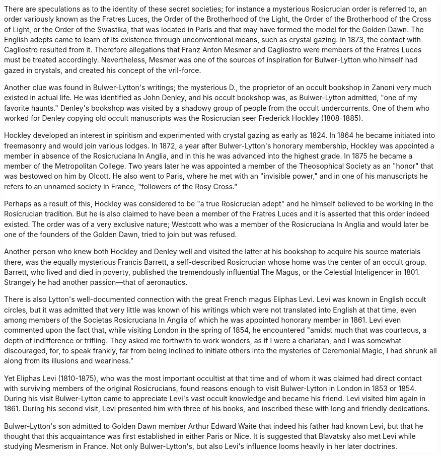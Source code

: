 There are speculations as to the identity of these secret societies; for instance a mysterious Rosicrucian order is referred to, an order variously known as the Fratres Luces, the Order of the Brotherhood of the Light, the Order of the Brotherhood of the Cross of Light, or the Order of the Swastika, that was located in Paris and that may have formed the model for the Golden Dawn. The English adepts came to learn of its existence through unconventional means, such as crystal gazing. In 1873, the contact with Cagliostro resulted from it. Therefore allegations that Franz Anton Mesmer and Cagliostro were members of the Fratres Luces must be treated accordingly. Nevertheless, Mesmer was one of the sources of inspiration for Bulwer-Lytton who himself had gazed in crystals, and created his concept of the vril-force.

Another clue was found in Bulwer-Lytton's writings; the mysterious D., the proprietor of an occult bookshop in Zanoni very much existed in actual life. He was identified as John Denley, and his occult bookshop was, as Bulwer-Lytton admitted, "one of my favorite haunts." Denley's bookshop was visited by a shadowy group of people from the occult undercurrents. One of them who worked for Denley copying old occult manuscripts was the Rosicrucian seer Frederick Hockley (1808-1885).

Hockley developed an interest in spiritism and experimented with crystal gazing as early as 1824. In 1864 he became initiated into freemasonry and would join various lodges. In 1872, a year after Bulwer-Lytton's honorary membership, Hockley was appointed a member in absence of the Rosicruciana In Anglia, and in this he was advanced into the highest grade. In 1875 he became a member of the Metropolitan College. Two years later he was appointed a member of the Theosophical Society as an "honor" that was bestowed on him by Olcott. He also went to Paris, where he met with an "invisible power," and in one of his manuscripts he refers to an unnamed society in France, "followers of the Rosy Cross."

Perhaps as a result of this, Hockley was considered to be "a true Rosicrucian adept" and he himself believed to be working in the Rosicrucian tradition. But he is also claimed to have been a member of the Fratres Luces and it is asserted that this order indeed existed. The order was of a very exclusive nature; Westcott who was a member of the Rosicruciana In Anglia and would later be one of the founders of the Golden Dawn, tried to join but was refused.

Another person who knew both Hockley and Denley well and visited the latter at his bookshop to acquire his source materials there, was the equally mysterious Francis Barrett, a self-described Rosicrucian whose home was the center of an occult group. Barrett, who lived and died in poverty, published the tremendously influential The Magus, or the Celestial Inteligencer in 1801. Strangely he had another passion—that of aeronautics.

There is also Lytton's well-documented connection with the great French magus Eliphas Levi. Levi was known in English occult circles, but it was admitted that very little was known of his writings which were not translated into English at that time, even among members of the Societas Rosicruciana In Anglia of which he was appointed honorary member in 1861. Levi even commented upon the fact that, while visiting London in the spring of 1854, he encountered "amidst much that was courteous, a depth of indifference or trifling. They asked me forthwith to work wonders, as if I were a charlatan, and I was somewhat discouraged, for, to speak frankly, far from being inclined to initiate others into the mysteries of Ceremonial Magic, I had shrunk all along from its illusions and weariness."

Yet Eliphas Levi (1810-1875), who was the most important occultist at that time and of whom it was claimed had direct contact with surviving members of the original Rosicrucians, found reasons enough to visit Bulwer-Lytton in London in 1853 or 1854. During his visit Bulwer-Lytton came to appreciate Levi's vast occult knowledge and became his friend. Levi visited him again in 1861. During his second visit, Levi presented him with three of his books, and inscribed these with long and friendly dedications.

Bulwer-Lytton's son admitted to Golden Dawn member Arthur Edward Waite that indeed his father had known Levi, but that he thought that this acquaintance was first established in either Paris or Nice. It is suggested that Blavatsky also met Levi while studying Mesmerism in France. Not only Bulwer-Lytton's, but also Levi's influence looms heavily in her later doctrines.
